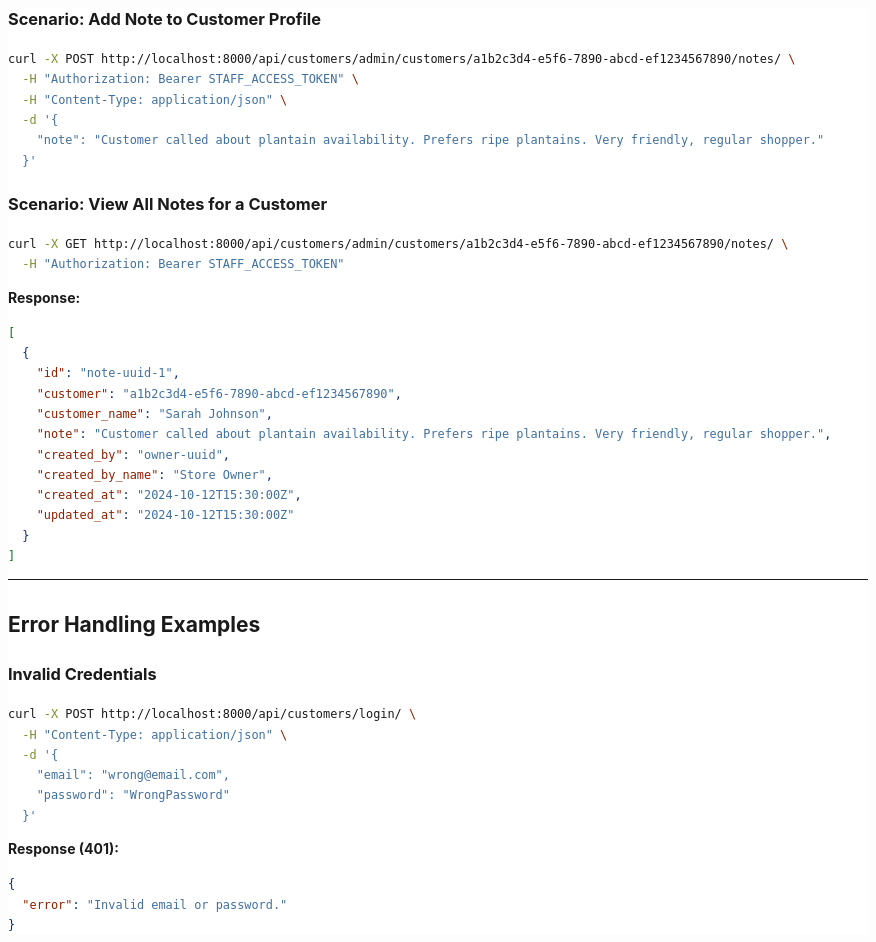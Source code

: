 ### Scenario: Add Note to Customer Profile

```bash
curl -X POST http://localhost:8000/api/customers/admin/customers/a1b2c3d4-e5f6-7890-abcd-ef1234567890/notes/ \
  -H "Authorization: Bearer STAFF_ACCESS_TOKEN" \
  -H "Content-Type: application/json" \
  -d '{
    "note": "Customer called about plantain availability. Prefers ripe plantains. Very friendly, regular shopper."
  }'
```

### Scenario: View All Notes for a Customer

```bash
curl -X GET http://localhost:8000/api/customers/admin/customers/a1b2c3d4-e5f6-7890-abcd-ef1234567890/notes/ \
  -H "Authorization: Bearer STAFF_ACCESS_TOKEN"
```

**Response:**
```json
[
  {
    "id": "note-uuid-1",
    "customer": "a1b2c3d4-e5f6-7890-abcd-ef1234567890",
    "customer_name": "Sarah Johnson",
    "note": "Customer called about plantain availability. Prefers ripe plantains. Very friendly, regular shopper.",
    "created_by": "owner-uuid",
    "created_by_name": "Store Owner",
    "created_at": "2024-10-12T15:30:00Z",
    "updated_at": "2024-10-12T15:30:00Z"
  }
]
```

---

## Error Handling Examples

### Invalid Credentials
```bash
curl -X POST http://localhost:8000/api/customers/login/ \
  -H "Content-Type: application/json" \
  -d '{
    "email": "wrong@email.com",
    "password": "WrongPassword"
  }'
```

**Response (401):**
```json
{
  "error": "Invalid email or password."
}
```
